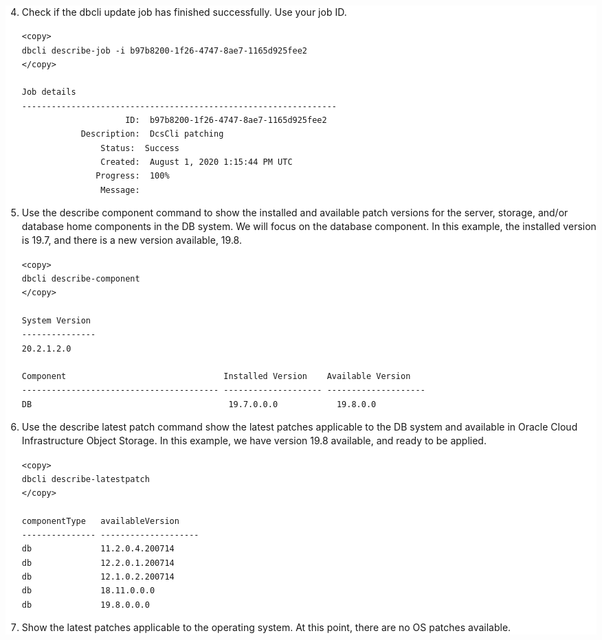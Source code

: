 4. Check if the dbcli update job has finished successfully. Use your job ID.

    ````
    <copy>
    dbcli describe-job -i b97b8200-1f26-4747-8ae7-1165d925fee2
    </copy>

    Job details                                                      
    ----------------------------------------------------------------
                         ID:  b97b8200-1f26-4747-8ae7-1165d925fee2
                Description:  DcsCli patching
                    Status:  Success
                    Created:  August 1, 2020 1:15:44 PM UTC
                   Progress:  100%
                    Message:  
    ````

5. Use the describe component command to show the installed and available patch versions for the server, storage, and/or database home components in the DB system. We will focus on the database component. In this example, the installed version is 19.7, and there is a new version available, 19.8.

    ````
    <copy>
    dbcli describe-component
    </copy>

    System Version  
    ---------------
    20.2.1.2.0

    Component                                Installed Version    Available Version   
    ---------------------------------------- -------------------- --------------------
    DB                                        19.7.0.0.0            19.8.0.0            
    ````

6. Use the describe latest patch command show the latest patches applicable to the DB system and available in Oracle Cloud Infrastructure Object Storage. In this example, we have version 19.8 available, and ready to be applied.

    ````
    <copy>
    dbcli describe-latestpatch
    </copy>

    componentType   availableVersion    
    --------------- --------------------
    db              11.2.0.4.200714     
    db              12.2.0.1.200714     
    db              12.1.0.2.200714     
    db              18.11.0.0.0         
    db              19.8.0.0.0  
    ````

7. Show the latest patches applicable to the operating system. At this point, there are no OS patches available.
